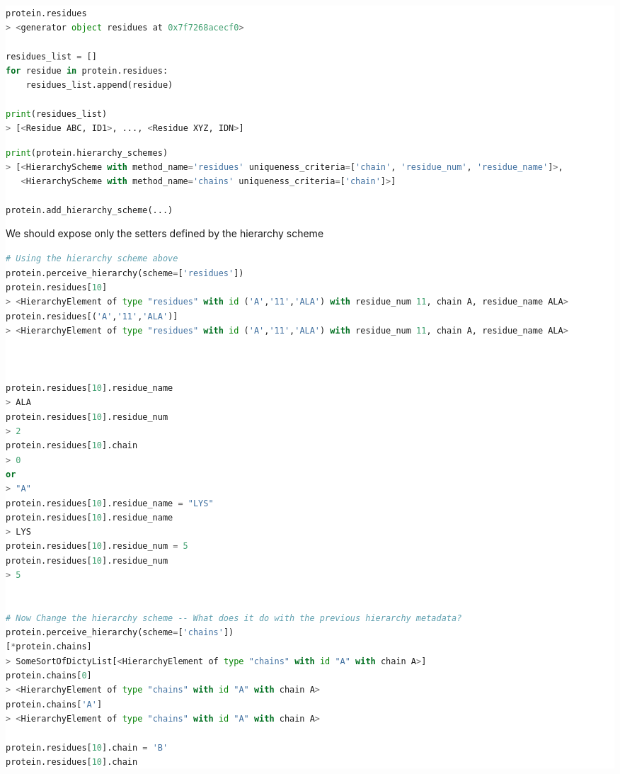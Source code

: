 
```python
protein.residues
> <generator object residues at 0x7f7268acecf0>

residues_list = []
for residue in protein.residues:
    residues_list.append(residue)

print(residues_list)
> [<Residue ABC, ID1>, ..., <Residue XYZ, IDN>]
```


```python
print(protein.hierarchy_schemes)
> [<HierarchyScheme with method_name='residues' uniqueness_criteria=['chain', 'residue_num', 'residue_name']>,
   <HierarchyScheme with method_name='chains' uniqueness_criteria=['chain']>]

protein.add_hierarchy_scheme(...)


```

We should expose only the setters defined by the hierarchy scheme


```python
# Using the hierarchy scheme above
protein.perceive_hierarchy(scheme=['residues'])
protein.residues[10]
> <HierarchyElement of type "residues" with id ('A','11','ALA') with residue_num 11, chain A, residue_name ALA>
protein.residues[('A','11','ALA')]
> <HierarchyElement of type "residues" with id ('A','11','ALA') with residue_num 11, chain A, residue_name ALA>



protein.residues[10].residue_name
> ALA
protein.residues[10].residue_num
> 2
protein.residues[10].chain
> 0
or 
> "A"
protein.residues[10].residue_name = "LYS"
protein.residues[10].residue_name
> LYS
protein.residues[10].residue_num = 5
protein.residues[10].residue_num
> 5


# Now Change the hierarchy scheme -- What does it do with the previous hierarchy metadata?
protein.perceive_hierarchy(scheme=['chains'])
[*protein.chains]
> SomeSortOfDictyList[<HierarchyElement of type "chains" with id "A" with chain A>]
protein.chains[0]
> <HierarchyElement of type "chains" with id "A" with chain A>
protein.chains['A']
> <HierarchyElement of type "chains" with id "A" with chain A>

protein.residues[10].chain = 'B'
protein.residues[10].chain
```